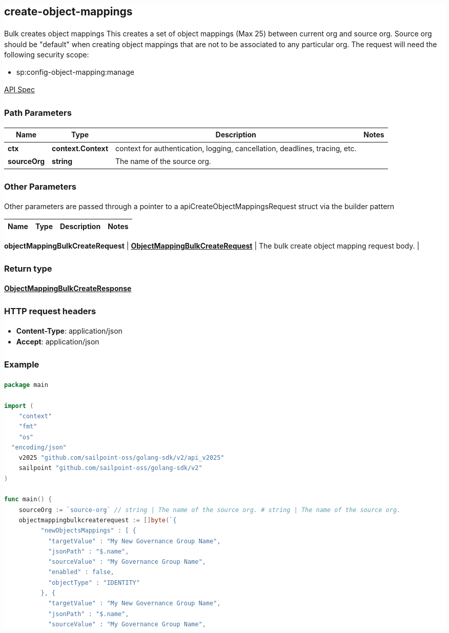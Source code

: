 ## create-object-mappings

Bulk creates object mappings This creates a set of object mappings (Max 25) between current org and source org. Source org should be "default" when creating object mappings that are not to be associated to any particular org. The request will need the following security scope:

- sp:config-object-mapping:manage

[API Spec](https://developer.sailpoint.com/docs/api/v2025/create-object-mappings)

### Path Parameters

| Name | Type | Description | Notes |
| --- | --- | --- | --- |
| **ctx** | **context.Context** | context for authentication, logging, cancellation, deadlines, tracing, etc. |
| **sourceOrg** | **string** | The name of the source org. |

### Other Parameters

Other parameters are passed through a pointer to a apiCreateObjectMappingsRequest struct via the builder pattern

| Name | Type | Description | Notes |
| ---- | ---- | ----------- | ----- |

**objectMappingBulkCreateRequest** | [**ObjectMappingBulkCreateRequest**](../models/object-mapping-bulk-create-request) | The bulk create object mapping request body. |

### Return type

[**ObjectMappingBulkCreateResponse**](../models/object-mapping-bulk-create-response)

### HTTP request headers

- **Content-Type**: application/json
- **Accept**: application/json

### Example

```go
package main

import (
	"context"
	"fmt"
	"os"
  "encoding/json"
    v2025 "github.com/sailpoint-oss/golang-sdk/v2/api_v2025"
	sailpoint "github.com/sailpoint-oss/golang-sdk/v2"
)

func main() {
    sourceOrg := `source-org` // string | The name of the source org. # string | The name of the source org.
    objectmappingbulkcreaterequest := []byte(`{
          "newObjectsMappings" : [ {
            "targetValue" : "My New Governance Group Name",
            "jsonPath" : "$.name",
            "sourceValue" : "My Governance Group Name",
            "enabled" : false,
            "objectType" : "IDENTITY"
          }, {
            "targetValue" : "My New Governance Group Name",
            "jsonPath" : "$.name",
            "sourceValue" : "My Governance Group Name",
```